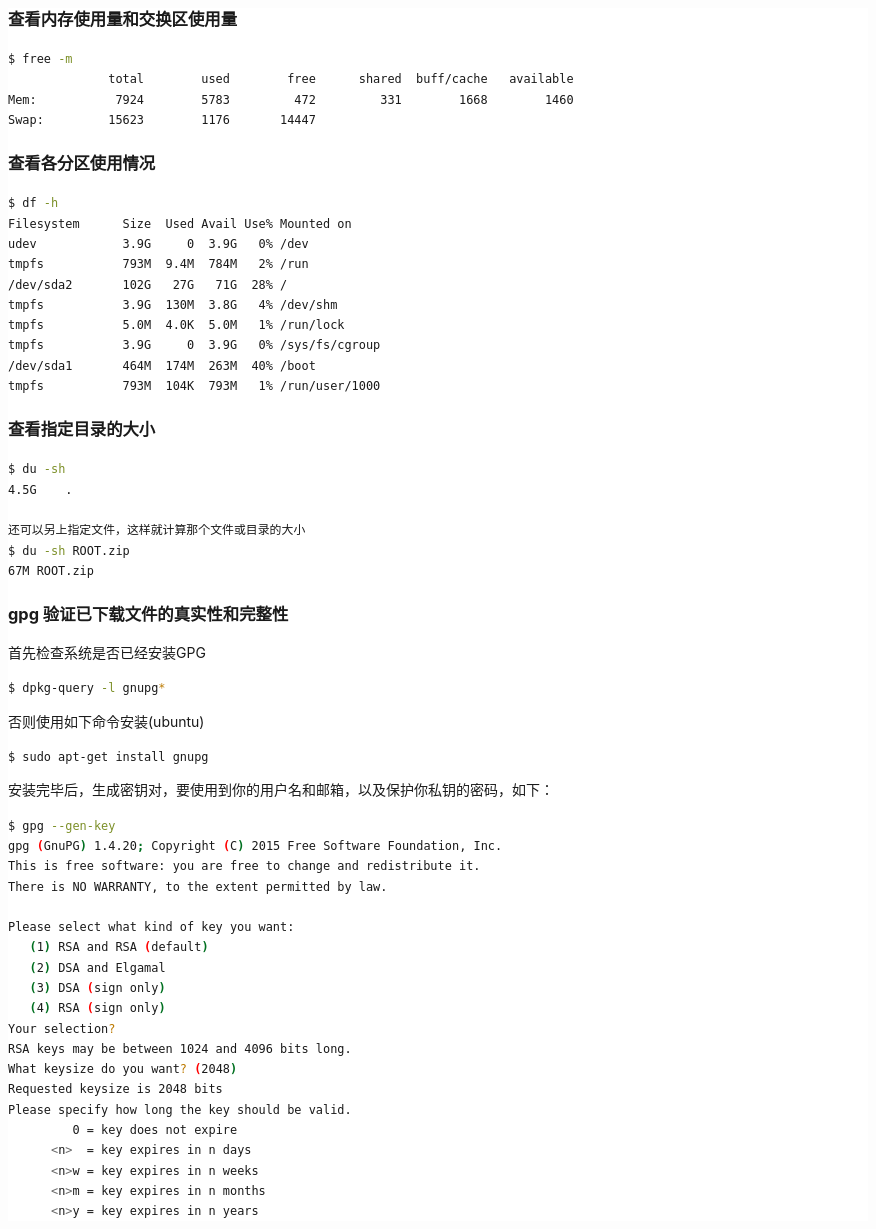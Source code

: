 
### 查看内存使用量和交换区使用量
``` bash
$ free -m
              total        used        free      shared  buff/cache   available
Mem:           7924        5783         472         331        1668        1460
Swap:         15623        1176       14447
```

### 查看各分区使用情况
``` bash
$ df -h
Filesystem      Size  Used Avail Use% Mounted on
udev            3.9G     0  3.9G   0% /dev
tmpfs           793M  9.4M  784M   2% /run
/dev/sda2       102G   27G   71G  28% /
tmpfs           3.9G  130M  3.8G   4% /dev/shm
tmpfs           5.0M  4.0K  5.0M   1% /run/lock
tmpfs           3.9G     0  3.9G   0% /sys/fs/cgroup
/dev/sda1       464M  174M  263M  40% /boot
tmpfs           793M  104K  793M   1% /run/user/1000
```

### 查看指定目录的大小
``` bash
$ du -sh
4.5G	.

还可以另上指定文件，这样就计算那个文件或目录的大小
$ du -sh ROOT.zip 
67M	ROOT.zip
```


### gpg 验证已下载文件的真实性和完整性
首先检查系统是否已经安装GPG
``` bash
$ dpkg-query -l gnupg*
```
否则使用如下命令安装(ubuntu)
``` bash
$ sudo apt-get install gnupg
```
安装完毕后，生成密钥对，要使用到你的用户名和邮箱，以及保护你私钥的密码，如下：
``` bash
$ gpg --gen-key
gpg (GnuPG) 1.4.20; Copyright (C) 2015 Free Software Foundation, Inc.
This is free software: you are free to change and redistribute it.
There is NO WARRANTY, to the extent permitted by law.

Please select what kind of key you want:
   (1) RSA and RSA (default)
   (2) DSA and Elgamal
   (3) DSA (sign only)
   (4) RSA (sign only)
Your selection? 
RSA keys may be between 1024 and 4096 bits long.
What keysize do you want? (2048) 
Requested keysize is 2048 bits
Please specify how long the key should be valid.
         0 = key does not expire
      <n>  = key expires in n days
      <n>w = key expires in n weeks
      <n>m = key expires in n months
      <n>y = key expires in n years
```